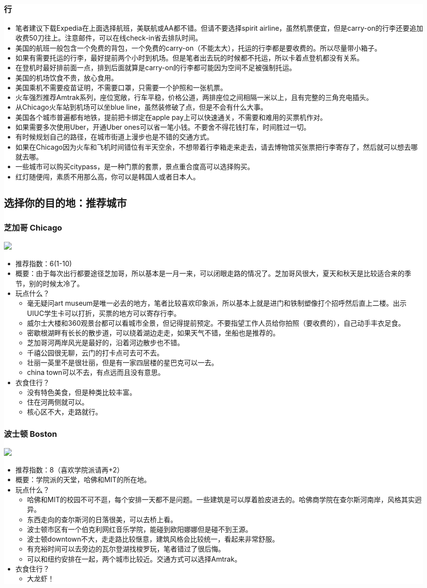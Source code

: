 ### 行

- 笔者建议下载Expedia在上面选择航班，美联航或AA都不错。但请不要选择spirit airline，虽然机票便宜，但是carry-on的行李还要追加收费50刀往上。注意邮件，可以在线check-in省去排队时间。
- 美国的航班一般包含一个免费的背包，一个免费的carry-on（不能太大），托运的行李都是要收费的。所以尽量带小箱子。
- 如果有需要托运的行李，最好提前两个小时到机场。但是笔者出去玩的时候都不托运，所以卡着点登机都没有关系。
- 在登机时最好排前面一点，排到后面就算是carry-on的行李都可能因为空间不足被强制托运。
- 美国的机场饮食不贵，放心食用。
- 美国乘机不需要疫苗证明，不需要口罩，只需要一个护照和一张机票。
- 火车强烈推荐Amtrak系列，座位宽敞，行车平稳，价格公道，两排座位之间相隔一米以上，且有完整的三角充电插头。
- 从Chicago火车站到机场可以坐blue line，虽然装修破了点，但是不会有什么大事。
- 美国各个城市普遍都有地铁，提前把卡绑定在apple pay上可以快速通关，不需要和难用的买票机作对。
- 如果需要多次使用Uber，开通Uber ones可以省一笔小钱。不要舍不得花钱打车，时间胜过一切。
- 有时候规划自己的路径，在城市街道上漫步也是不错的交通方式。
- 如果在Chicago因为火车和飞机时间错位有半天空余，不想带着行李箱走来走去，请去博物馆买张票把行李寄存了，然后就可以想去哪就去哪。
- 一些城市可以购买citypass，是一种门票的套票，景点重合度高可以选择购买。
- 红灯随便闯，素质不用那么高，你可以是韩国人或者日本人。

## 选择你的目的地：推荐城市

### 芝加哥 Chicago

![](assets\img\photography\chicago\AC6A0425.JPG)

- 推荐指数：6(1-10)
- 概要：由于每次出行都要途径芝加哥，所以基本是一月一来，可以闭眼走路的情况了。芝加哥风很大，夏天和秋天是比较适合来的季节，别的时候太冷了。
- 玩点什么？
  - 毫无疑问art museum是唯一必去的地方，笔者比较喜欢印象派，所以基本上就是进门和铁制塑像打个招呼然后直上二楼。出示UIUC学生卡可以打折，买票的地方可以寄存行李。
  - 威尔士大楼和360观景台都可以看城市全景，但记得提前预定。不要指望工作人员给你拍照（要收费的），自己动手丰衣足食。
  - 密歇根湖畔有长长的散步道，可以绕着湖边走走，如果天气不错，坐船也是推荐的。
  - 芝加哥河两岸风光是最好的，沿着河边散步也不错。
  - 千禧公园很无聊，云门的打卡点可去可不去。
  - 壮丽一英里不是很壮丽，但是有一家四层楼的星巴克可以一去。
  - china town可以不去，有点远而且没有意思。
- 衣食住行？
  - 没有特色美食，但是种类比较丰富。
  - 住在河两侧就可以。
  - 核心区不大，走路就行。

### 波士顿 Boston

![](assets\img\photography\boston\AC6A0487.JPG)

- 推荐指数：8（喜欢学院派请再+2）
- 概要：学院派的天堂，哈佛和MIT的所在地。
- 玩点什么？
  - 哈佛和MIT的校园不可不逛，每个安排一天都不是问题。一些建筑是可以厚着脸皮进去的。哈佛商学院在查尔斯河南岸，风格其实迥异。
  - 东西走向的查尔斯河的日落很美，可以去桥上看。
  - 波士顿市区有一个伯克利网红音乐学院，能碰到欧阳娜娜但是碰不到王源。
  - 波士顿downtown不大，走走路比较惬意，建筑风格会比较统一，看起来非常舒服。
  - 有充裕时间可以去旁边的瓦尔登湖找梭罗玩，笔者错过了很后悔。
  - 可以和纽约安排在一起，两个城市比较近。交通方式可以选择Amtrak。
- 衣食住行？
  - 大龙虾！
